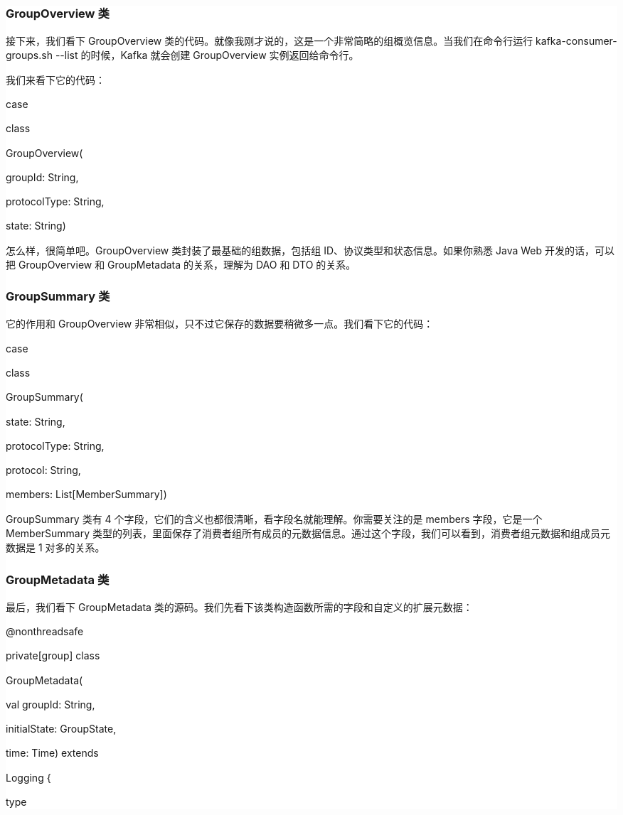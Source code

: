 ### GroupOverview 类

接下来，我们看下 GroupOverview 类的代码。就像我刚才说的，这是一个非常简略的组概览信息。当我们在命令行运行 kafka-consumer-groups.sh --list 的时候，Kafka 就会创建 GroupOverview 实例返回给命令行。

我们来看下它的代码：

case 

 class 

 GroupOverview(

groupId: String,

protocolType: String,

state: String)

怎么样，很简单吧。GroupOverview 类封装了最基础的组数据，包括组 ID、协议类型和状态信息。如果你熟悉 Java Web 开发的话，可以把 GroupOverview 和 GroupMetadata 的关系，理解为 DAO 和 DTO 的关系。

### GroupSummary 类

它的作用和 GroupOverview 非常相似，只不过它保存的数据要稍微多一点。我们看下它的代码：

case 

 class 

 GroupSummary(

state: String,

protocolType: String,

protocol: String,

members: List\[MemberSummary\])

GroupSummary 类有 4 个字段，它们的含义也都很清晰，看字段名就能理解。你需要关注的是 members 字段，它是一个 MemberSummary 类型的列表，里面保存了消费者组所有成员的元数据信息。通过这个字段，我们可以看到，消费者组元数据和组成员元数据是 1 对多的关系。

### GroupMetadata 类

最后，我们看下 GroupMetadata 类的源码。我们先看下该类构造函数所需的字段和自定义的扩展元数据：

@nonthreadsafe

private\[group\] class 

 GroupMetadata(

val groupId: String,

initialState: GroupState,

time: Time) extends 

 Logging {

type 
